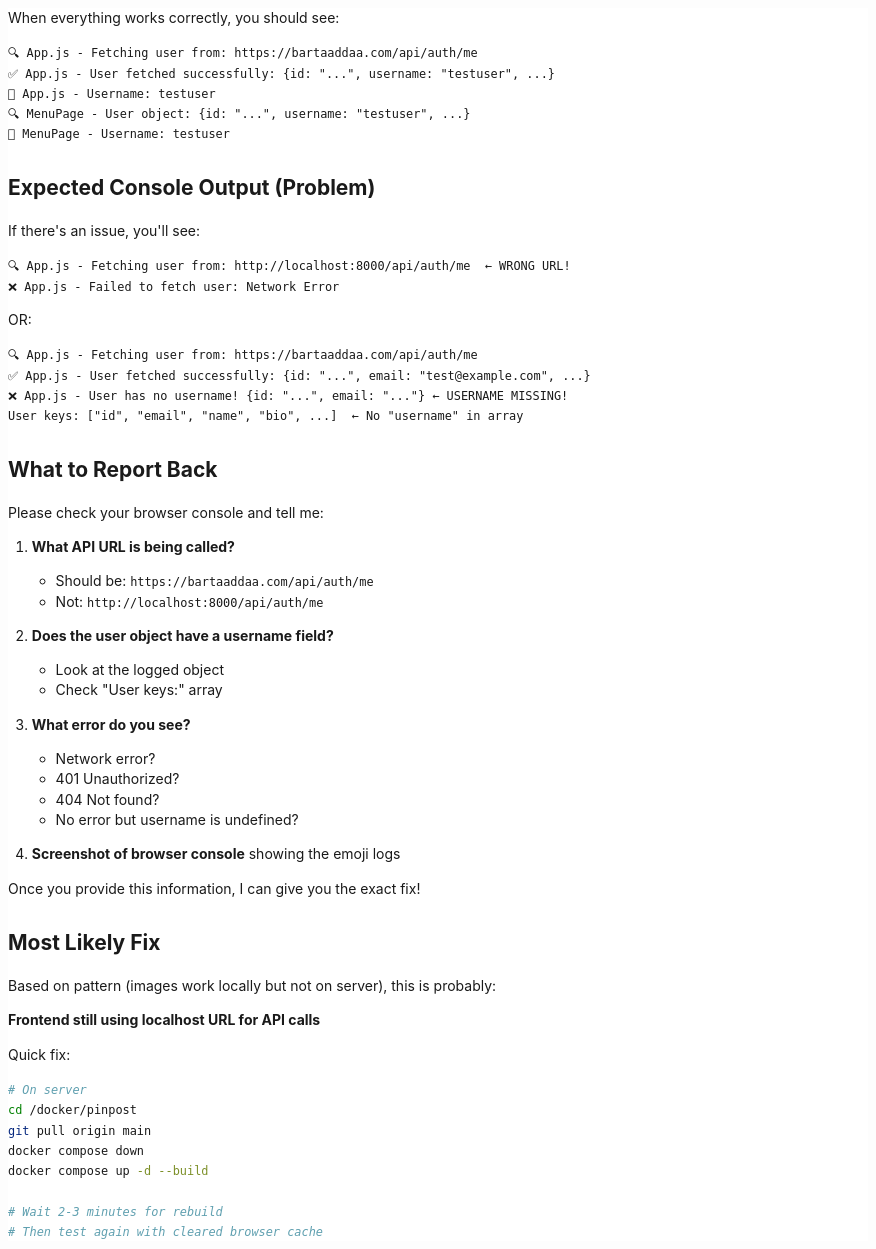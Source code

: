 When everything works correctly, you should see:

```
🔍 App.js - Fetching user from: https://bartaaddaa.com/api/auth/me
✅ App.js - User fetched successfully: {id: "...", username: "testuser", ...}
📝 App.js - Username: testuser
🔍 MenuPage - User object: {id: "...", username: "testuser", ...}
📝 MenuPage - Username: testuser
```

## Expected Console Output (Problem)

If there's an issue, you'll see:

```
🔍 App.js - Fetching user from: http://localhost:8000/api/auth/me  ← WRONG URL!
❌ App.js - Failed to fetch user: Network Error
```

OR:

```
🔍 App.js - Fetching user from: https://bartaaddaa.com/api/auth/me
✅ App.js - User fetched successfully: {id: "...", email: "test@example.com", ...}
❌ App.js - User has no username! {id: "...", email: "..."} ← USERNAME MISSING!
User keys: ["id", "email", "name", "bio", ...]  ← No "username" in array
```

## What to Report Back

Please check your browser console and tell me:

1. **What API URL is being called?**
   - Should be: `https://bartaaddaa.com/api/auth/me`
   - Not: `http://localhost:8000/api/auth/me`

2. **Does the user object have a username field?**
   - Look at the logged object
   - Check "User keys:" array

3. **What error do you see?**
   - Network error?
   - 401 Unauthorized?
   - 404 Not found?
   - No error but username is undefined?

4. **Screenshot of browser console** showing the emoji logs

Once you provide this information, I can give you the exact fix!

## Most Likely Fix

Based on pattern (images work locally but not on server), this is probably:

**Frontend still using localhost URL for API calls**

Quick fix:
```bash
# On server
cd /docker/pinpost
git pull origin main
docker compose down
docker compose up -d --build

# Wait 2-3 minutes for rebuild
# Then test again with cleared browser cache
```
